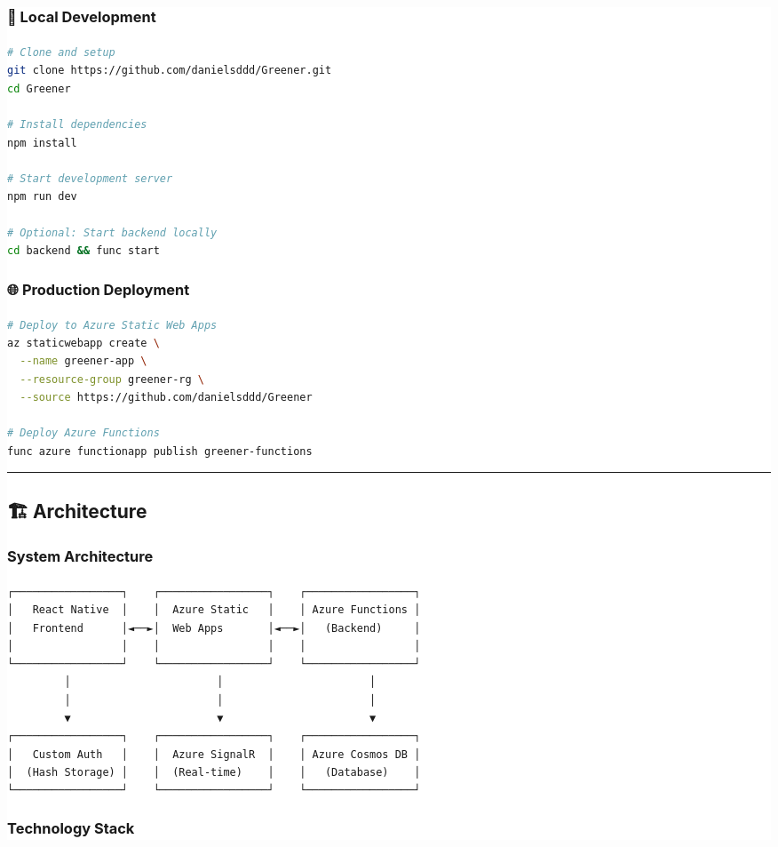 ### 🔧 Local Development

```bash
# Clone and setup
git clone https://github.com/danielsddd/Greener.git
cd Greener

# Install dependencies
npm install

# Start development server
npm run dev

# Optional: Start backend locally
cd backend && func start
```

### 🌐 Production Deployment

```bash
# Deploy to Azure Static Web Apps
az staticwebapp create \
  --name greener-app \
  --resource-group greener-rg \
  --source https://github.com/danielsddd/Greener

# Deploy Azure Functions
func azure functionapp publish greener-functions
```

---

## 🏗️ Architecture

### **System Architecture**

```
┌─────────────────┐    ┌─────────────────┐    ┌─────────────────┐
│   React Native  │    │  Azure Static   │    │ Azure Functions │
│   Frontend      │◄──►│  Web Apps       │◄──►│   (Backend)     │
│                 │    │                 │    │                 │
└─────────────────┘    └─────────────────┘    └─────────────────┘
         │                       │                       │
         │                       │                       │
         ▼                       ▼                       ▼
┌─────────────────┐    ┌─────────────────┐    ┌─────────────────┐
│   Custom Auth   │    │  Azure SignalR  │    │ Azure Cosmos DB │
│  (Hash Storage) │    │  (Real-time)    │    │   (Database)    │
└─────────────────┘    └─────────────────┘    └─────────────────┘
```

### **Technology Stack**
